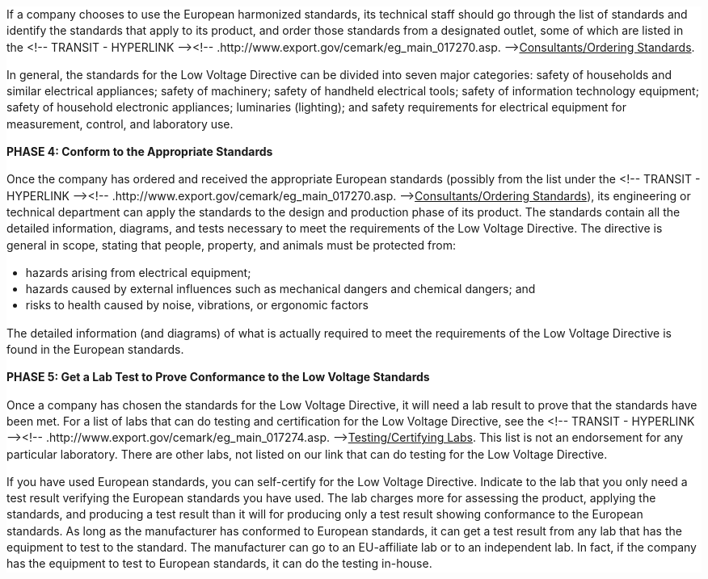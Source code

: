 <p class="DefaultParagraph-1">If a company chooses to use the European harmonized standards, its technical staff should go through the list of standards and identify the standards that apply to its product, and order those standards from a designated outlet, some of which are listed in the &lt;!-- TRANSIT - HYPERLINK --&gt;&lt;!-- .http://www.export.gov/cemark/eg_main_017270.asp. --&gt;<a href="http://www.export.gov/cemark/eg_main_017270.asp">Consultants/Ordering Standards</a>.</p>

<p class="DefaultParagraph-1">In general, the standards for the Low Voltage Directive can be divided into seven major categories: safety of households and similar electrical appliances; safety of machinery; safety of handheld electrical tools; safety of information technology equipment; safety of household electronic appliances; luminaries (lighting); and safety requirements for electrical equipment for measurement, control, and laboratory use.</p>

<p class="DefaultParagraph-1"><strong>PHASE 4: Conform to the Appropriate Standards</strong></p>

<p class="DefaultParagraph-1">Once the company has ordered and received the appropriate European standards (possibly from the list under the &lt;!-- TRANSIT - HYPERLINK --&gt;&lt;!-- .http://www.export.gov/cemark/eg_main_017270.asp. --&gt;<a href="http://www.export.gov/cemark/eg_main_017270.asp">Consultants/Ordering Standards</a>), its engineering or technical department can apply the standards to the design and production phase of its product. The standards contain all the detailed information, diagrams, and tests necessary to meet the requirements of the Low Voltage Directive. The directive is general in scope, stating that people, property, and animals must be protected from:</p>

<div>

<ul>
<li class="List-1"><span>hazards arising from electrical equipment; </span></li>

<li class="List-1"><span>hazards caused by external influences such as mechanical dangers and chemical dangers; and </span></li>

<li class="List-1"><span>risks to health caused by noise, vibrations, or ergonomic factors</span></li>

</ul>
</div>

<p class="DefaultParagraph-1">The detailed information (and diagrams) of what is actually required to meet the requirements of the Low Voltage Directive is found in the European standards.</p>

<p class="DefaultParagraph-1"><strong>PHASE 5: Get a Lab Test to Prove Conformance to the Low Voltage Standards</strong></p>

<p class="DefaultParagraph-1">Once a company has chosen the standards for the Low Voltage Directive, it will need a lab result to prove that the standards have been met. For a list of labs that can do testing and certification for the Low Voltage Directive, see the &lt;!-- TRANSIT - HYPERLINK --&gt;&lt;!-- .http://www.export.gov/cemark/eg_main_017274.asp. --&gt;<a href="http://www.export.gov/cemark/eg_main_017274.asp">Testing/Certifying Labs</a>. This list is not an endorsement for any particular laboratory. There are other labs, not listed on our link that can do testing for the Low Voltage Directive.</p>

<p class="DefaultParagraph-1">If you have used European standards, you can self-certify for the Low Voltage Directive. Indicate to the lab that you only need a test result verifying the European standards you have used. The lab charges more for assessing the product, applying the standards, and producing a test result than it will for producing only a test result showing conformance to the European standards. As long as the manufacturer has conformed to European standards, it can get a test result from any lab that has the equipment to test to the standard. The manufacturer can go to an EU-affiliate lab or to an independent lab. In fact, if the company has the equipment to test to European standards, it can do the testing in-house.</p>
